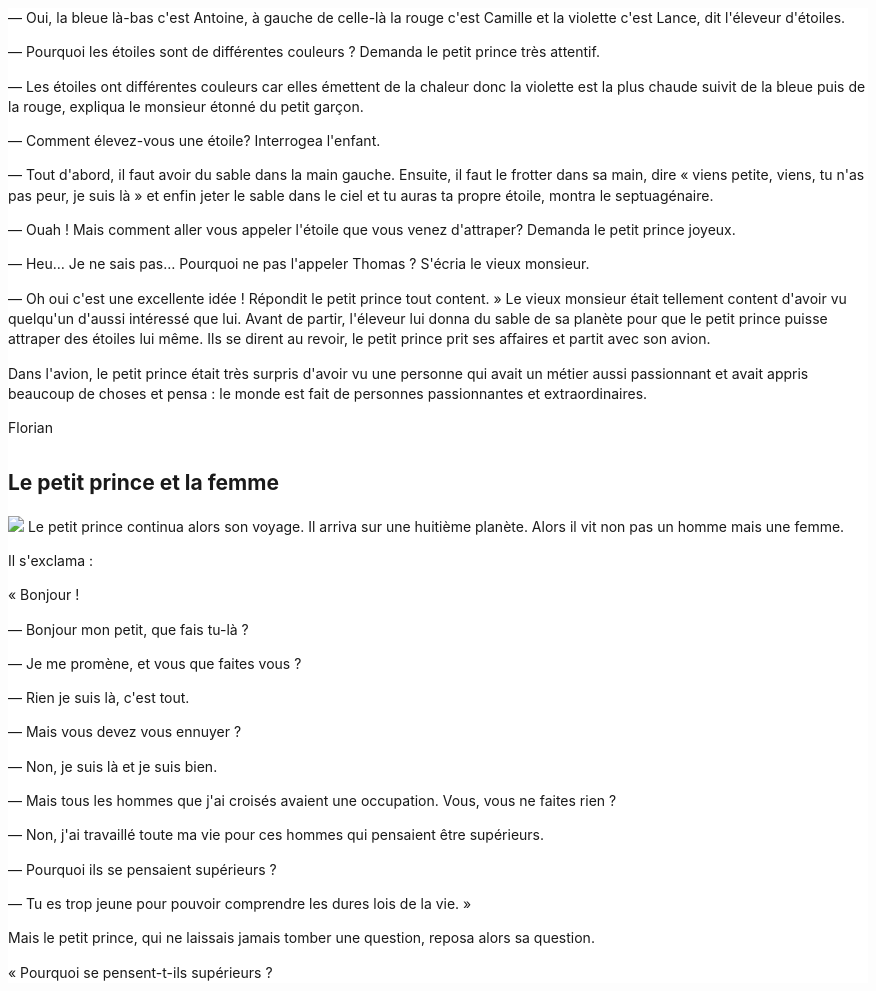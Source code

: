 — Oui, la bleue là-bas c'est Antoine, à gauche de celle-là la rouge c'est Camille et la violette c'est Lance, dit l'éleveur d'étoiles.

— Pourquoi les étoiles sont de différentes couleurs ? Demanda le petit prince très attentif.

— Les étoiles ont différentes couleurs car elles émettent de la chaleur donc la violette est la plus chaude suivit de la bleue puis de la rouge, expliqua le monsieur étonné du petit garçon.

— Comment élevez-vous une étoile? Interrogea l'enfant.

— Tout d'abord, il faut avoir du sable dans la main gauche. Ensuite, il faut le frotter dans sa main, dire « viens petite, viens, tu n'as pas peur, je suis là » et enfin jeter le sable dans le ciel et tu auras ta propre étoile, montra le septuagénaire.

— Ouah ! Mais comment aller vous appeler l'étoile que vous venez d'attraper? Demanda le petit prince joyeux.

— Heu… Je ne sais pas… Pourquoi ne pas l'appeler Thomas ? S'écria le vieux monsieur.

— Oh oui c'est une excellente idée ! Répondit le petit prince tout content. » Le vieux monsieur était tellement content d'avoir vu quelqu'un d'aussi intéressé que lui. Avant de partir, l'éleveur lui donna du sable de sa planète pour que le petit prince puisse attraper des étoiles lui même. Ils se dirent au revoir, le petit prince prit ses affaires et partit avec son avion.

Dans l'avion, le petit prince était très surpris d'avoir vu une personne qui avait un métier aussi passionnant et avait appris beaucoup de choses et pensa : le monde est fait de personnes passionnantes et extraordinaires.

Florian

## Le petit prince et la femme
![](Image%2010-05-2017%2017-59.jpeg)
Le petit prince continua alors son voyage. Il arriva sur une huitième planète. Alors il vit non pas un homme mais une femme.

Il s'exclama :

« Bonjour !

— Bonjour mon petit, que fais tu-là ?

— Je me promène, et vous que faites vous ?

— Rien je suis là, c'est tout.

— Mais vous devez vous ennuyer ?

— Non, je suis là et je suis bien.

— Mais tous les hommes que j'ai croisés avaient une occupation. Vous, vous ne faites rien ?

— Non, j'ai travaillé toute ma vie pour ces hommes qui pensaient être supérieurs.

— Pourquoi ils se pensaient supérieurs ?

— Tu es trop jeune pour pouvoir comprendre les dures lois de la vie. »

Mais le petit prince, qui ne laissais jamais tomber une question, reposa alors sa question.

« Pourquoi se pensent-t-ils supérieurs ?
